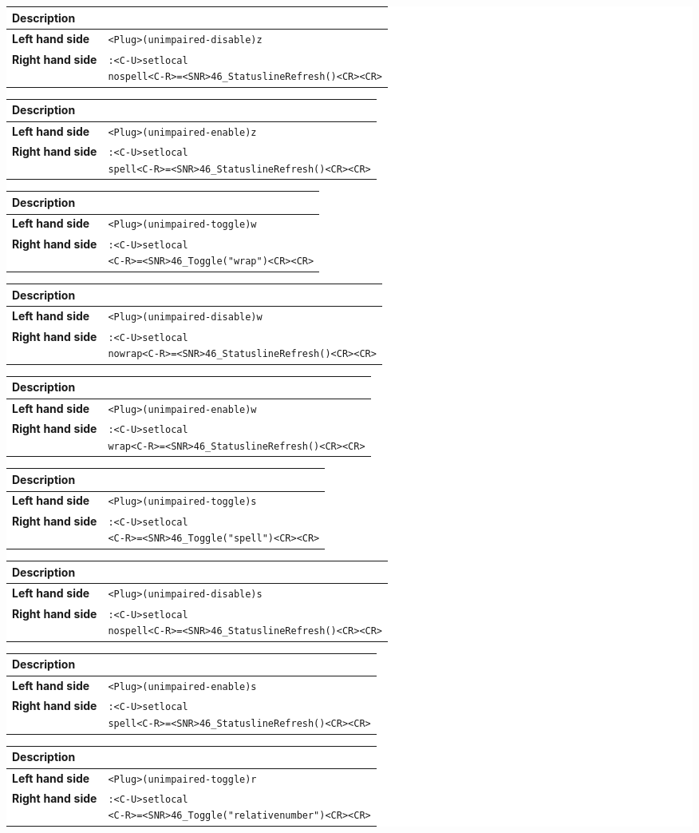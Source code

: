 | **Description** | |
| :---- | :---- |
| **Left hand side** | <code>&lt;Plug&gt;(unimpaired-disable)z</code> |
| **Right hand side** | <code>:&lt;C-U&gt;setlocal nospell&lt;C-R&gt;=&lt;SNR&gt;46_StatuslineRefresh()&lt;CR&gt;&lt;CR&gt;</code> |

| **Description** | |
| :---- | :---- |
| **Left hand side** | <code>&lt;Plug&gt;(unimpaired-enable)z</code> |
| **Right hand side** | <code>:&lt;C-U&gt;setlocal spell&lt;C-R&gt;=&lt;SNR&gt;46_StatuslineRefresh()&lt;CR&gt;&lt;CR&gt;</code> |

| **Description** | |
| :---- | :---- |
| **Left hand side** | <code>&lt;Plug&gt;(unimpaired-toggle)w</code> |
| **Right hand side** | <code>:&lt;C-U&gt;setlocal &lt;C-R&gt;=&lt;SNR&gt;46_Toggle("wrap")&lt;CR&gt;&lt;CR&gt;</code> |

| **Description** | |
| :---- | :---- |
| **Left hand side** | <code>&lt;Plug&gt;(unimpaired-disable)w</code> |
| **Right hand side** | <code>:&lt;C-U&gt;setlocal nowrap&lt;C-R&gt;=&lt;SNR&gt;46_StatuslineRefresh()&lt;CR&gt;&lt;CR&gt;</code> |

| **Description** | |
| :---- | :---- |
| **Left hand side** | <code>&lt;Plug&gt;(unimpaired-enable)w</code> |
| **Right hand side** | <code>:&lt;C-U&gt;setlocal wrap&lt;C-R&gt;=&lt;SNR&gt;46_StatuslineRefresh()&lt;CR&gt;&lt;CR&gt;</code> |

| **Description** | |
| :---- | :---- |
| **Left hand side** | <code>&lt;Plug&gt;(unimpaired-toggle)s</code> |
| **Right hand side** | <code>:&lt;C-U&gt;setlocal &lt;C-R&gt;=&lt;SNR&gt;46_Toggle("spell")&lt;CR&gt;&lt;CR&gt;</code> |

| **Description** | |
| :---- | :---- |
| **Left hand side** | <code>&lt;Plug&gt;(unimpaired-disable)s</code> |
| **Right hand side** | <code>:&lt;C-U&gt;setlocal nospell&lt;C-R&gt;=&lt;SNR&gt;46_StatuslineRefresh()&lt;CR&gt;&lt;CR&gt;</code> |

| **Description** | |
| :---- | :---- |
| **Left hand side** | <code>&lt;Plug&gt;(unimpaired-enable)s</code> |
| **Right hand side** | <code>:&lt;C-U&gt;setlocal spell&lt;C-R&gt;=&lt;SNR&gt;46_StatuslineRefresh()&lt;CR&gt;&lt;CR&gt;</code> |

| **Description** | |
| :---- | :---- |
| **Left hand side** | <code>&lt;Plug&gt;(unimpaired-toggle)r</code> |
| **Right hand side** | <code>:&lt;C-U&gt;setlocal &lt;C-R&gt;=&lt;SNR&gt;46_Toggle("relativenumber")&lt;CR&gt;&lt;CR&gt;</code> |

